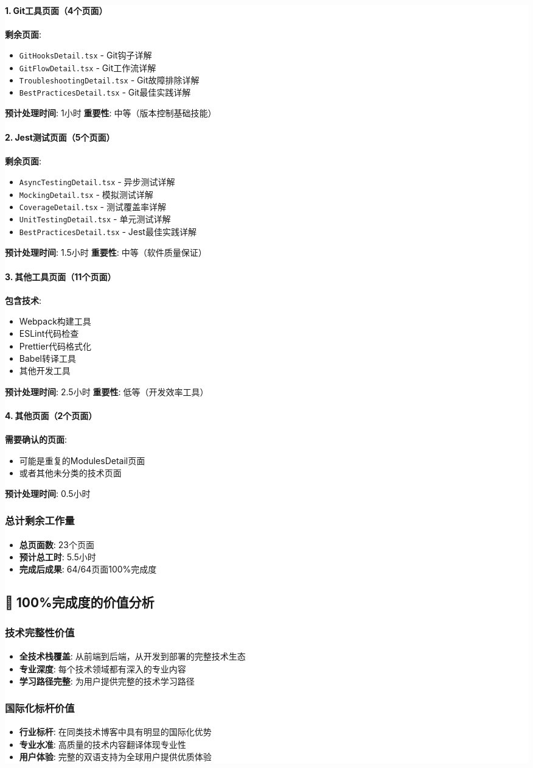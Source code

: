 #### 1. Git工具页面（4个页面）
**剩余页面**:
- `GitHooksDetail.tsx` - Git钩子详解
- `GitFlowDetail.tsx` - Git工作流详解
- `TroubleshootingDetail.tsx` - Git故障排除详解
- `BestPracticesDetail.tsx` - Git最佳实践详解

**预计处理时间**: 1小时
**重要性**: 中等（版本控制基础技能）

#### 2. Jest测试页面（5个页面）
**剩余页面**:
- `AsyncTestingDetail.tsx` - 异步测试详解
- `MockingDetail.tsx` - 模拟测试详解
- `CoverageDetail.tsx` - 测试覆盖率详解
- `UnitTestingDetail.tsx` - 单元测试详解
- `BestPracticesDetail.tsx` - Jest最佳实践详解

**预计处理时间**: 1.5小时
**重要性**: 中等（软件质量保证）

#### 3. 其他工具页面（11个页面）
**包含技术**:
- Webpack构建工具
- ESLint代码检查
- Prettier代码格式化
- Babel转译工具
- 其他开发工具

**预计处理时间**: 2.5小时
**重要性**: 低等（开发效率工具）

#### 4. 其他页面（2个页面）
**需要确认的页面**:
- 可能是重复的ModulesDetail页面
- 或者其他未分类的技术页面

**预计处理时间**: 0.5小时

### 总计剩余工作量
- **总页面数**: 23个页面
- **预计总工时**: 5.5小时
- **完成后成果**: 64/64页面100%完成度

## 🎯 100%完成度的价值分析

### 技术完整性价值
- **全技术栈覆盖**: 从前端到后端，从开发到部署的完整技术生态
- **专业深度**: 每个技术领域都有深入的专业内容
- **学习路径完整**: 为用户提供完整的技术学习路径

### 国际化标杆价值
- **行业标杆**: 在同类技术博客中具有明显的国际化优势
- **专业水准**: 高质量的技术内容翻译体现专业性
- **用户体验**: 完整的双语支持为全球用户提供优质体验
